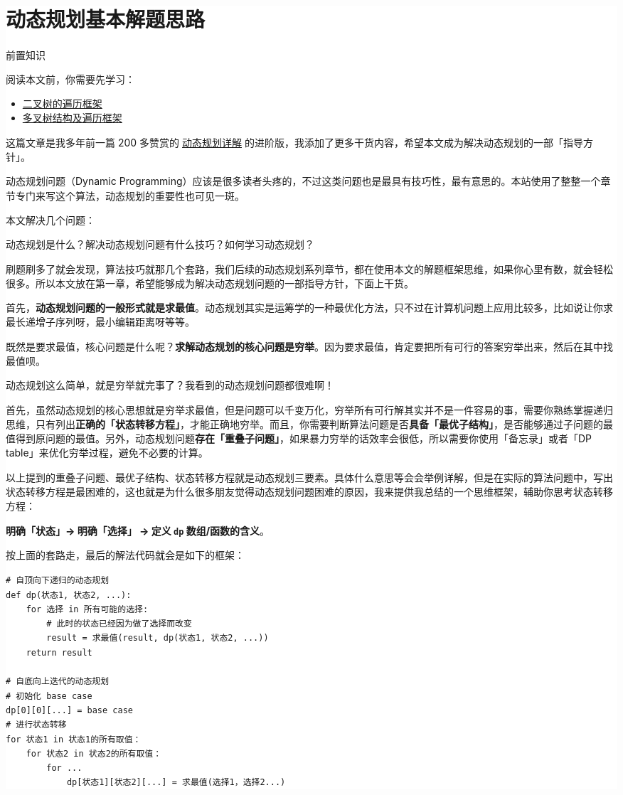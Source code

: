 
# 动态规划基本解题思路
前置知识

阅读本文前，你需要先学习：

*   [二叉树的遍历框架](https://labuladong.online/algo/data-structure-basic/binary-tree-traverse-basic/)
*   [多叉树结构及遍历框架](https://labuladong.online/algo/data-structure-basic/n-ary-tree-traverse-basic/)

这篇文章是我多年前一篇 200 多赞赏的 [动态规划详解](https://mp.weixin.qq.com/s/1V3aHVonWBEXlNUvK3S28w) 的进阶版，我添加了更多干货内容，希望本文成为解决动态规划的一部「指导方针」。

动态规划问题（Dynamic Programming）应该是很多读者头疼的，不过这类问题也是最具有技巧性，最有意思的。本站使用了整整一个章节专门来写这个算法，动态规划的重要性也可见一斑。

本文解决几个问题：

动态规划是什么？解决动态规划问题有什么技巧？如何学习动态规划？

刷题刷多了就会发现，算法技巧就那几个套路，我们后续的动态规划系列章节，都在使用本文的解题框架思维，如果你心里有数，就会轻松很多。所以本文放在第一章，希望能够成为解决动态规划问题的一部指导方针，下面上干货。

首先，**动态规划问题的一般形式就是求最值**。动态规划其实是运筹学的一种最优化方法，只不过在计算机问题上应用比较多，比如说让你求最长递增子序列呀，最小编辑距离呀等等。

既然是要求最值，核心问题是什么呢？**求解动态规划的核心问题是穷举**。因为要求最值，肯定要把所有可行的答案穷举出来，然后在其中找最值呗。

动态规划这么简单，就是穷举就完事了？我看到的动态规划问题都很难啊！

首先，虽然动态规划的核心思想就是穷举求最值，但是问题可以千变万化，穷举所有可行解其实并不是一件容易的事，需要你熟练掌握递归思维，只有列出**正确的「状态转移方程」**，才能正确地穷举。而且，你需要判断算法问题是否**具备「最优子结构」**，是否能够通过子问题的最值得到原问题的最值。另外，动态规划问题**存在「重叠子问题」**，如果暴力穷举的话效率会很低，所以需要你使用「备忘录」或者「DP table」来优化穷举过程，避免不必要的计算。

以上提到的重叠子问题、最优子结构、状态转移方程就是动态规划三要素。具体什么意思等会会举例详解，但是在实际的算法问题中，写出状态转移方程是最困难的，这也就是为什么很多朋友觉得动态规划问题困难的原因，我来提供我总结的一个思维框架，辅助你思考状态转移方程：

**明确「状态」-> 明确「选择」 -> 定义 `dp` 数组/函数的含义**。

按上面的套路走，最后的解法代码就会是如下的框架：

    # 自顶向下递归的动态规划
    def dp(状态1, 状态2, ...):
        for 选择 in 所有可能的选择:
            # 此时的状态已经因为做了选择而改变
            result = 求最值(result, dp(状态1, 状态2, ...))
        return result
    
    # 自底向上迭代的动态规划
    # 初始化 base case
    dp[0][0][...] = base case
    # 进行状态转移
    for 状态1 in 状态1的所有取值：
        for 状态2 in 状态2的所有取值：
            for ...
                dp[状态1][状态2][...] = 求最值(选择1，选择2...)
